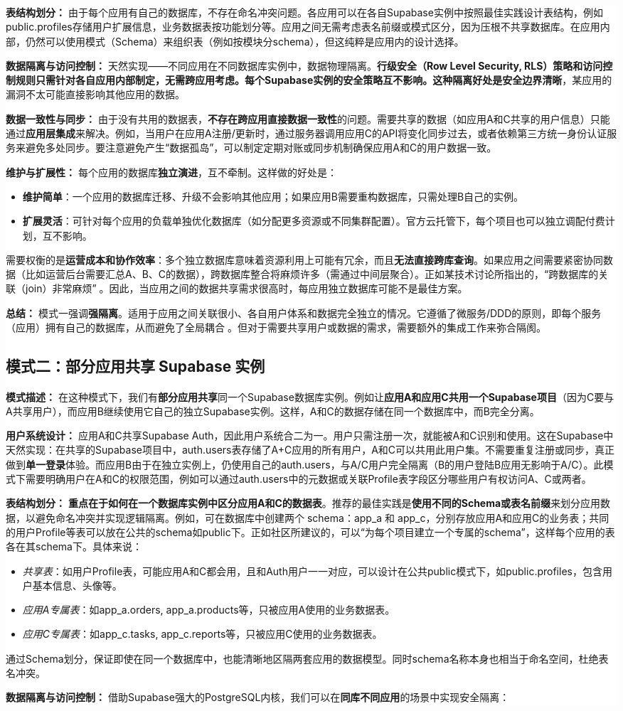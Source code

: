   

**表结构划分：** 由于每个应用有自己的数据库，不存在命名冲突问题。各应用可以在各自Supabase实例中按照最佳实践设计表结构，例如public.profiles存储用户扩展信息，业务数据表按功能划分等。应用之间无需考虑表名前缀或模式区分，因为压根不共享数据库。在应用内部，仍然可以使用模式（Schema）来组织表（例如按模块分schema），但这纯粹是应用内的设计选择。

  

**数据隔离与访问控制：** 天然实现——不同应用在不同数据库实例中，数据物理隔离。**行级安全（Row Level Security, RLS）策略和访问控制规则只需针对各自应用内部制定，无需跨应用考虑。每个Supabase实例的安全策略互不影响。这种隔离好处是安全边界清晰**，某应用的漏洞不太可能直接影响其他应用的数据。

  

**数据一致性与同步：** 由于没有共用的数据表，**不存在跨应用直接数据一致性**的问题。需要共享的数据（如应用A和C共享的用户信息）只能通过**应用层集成**来解决。例如，当用户在应用A注册/更新时，通过服务器调用应用C的API将变化同步过去，或者依赖第三方统一身份认证服务来避免多处同步。要注意避免产生“数据孤岛”，可以制定定期对账或同步机制确保应用A和C的用户数据一致。

  

**维护与扩展性：** 每个应用的数据库**独立演进**，互不牵制。这样做的好处是：

- **维护简单**：一个应用的数据库迁移、升级不会影响其他应用；如果应用B需要重构数据库，只需处理B自己的实例。
    
- **扩展灵活**：可针对每个应用的负载单独优化数据库（如分配更多资源或不同集群配置）。官方云托管下，每个项目也可以独立调配付费计划，互不影响。
    

  

需要权衡的是**运营成本和协作效率**：多个独立数据库意味着资源利用上可能有冗余，而且**无法直接跨库查询**。如果应用之间需要紧密协同数据（比如运营后台需要汇总A、B、C的数据），跨数据库整合将麻烦许多（需通过中间层聚合）。正如某技术讨论所指出的，“跨数据库的关联（join）非常麻烦” 。因此，当应用之间的数据共享需求很高时，每应用独立数据库可能不是最佳方案。

  

**总结：** 模式一强调**强隔离**。适用于应用之间关联很小、各自用户体系和数据完全独立的情况。它遵循了微服务/DDD的原则，即每个服务（应用）拥有自己的数据库，从而避免了全局耦合 。但对于需要共享用户或数据的需求，需要额外的集成工作来弥合隔阂。

  

## **模式二：部分应用共享 Supabase 实例**

  

**模式描述：** 在这种模式下，我们有**部分应用共享**同一个Supabase数据库实例。例如让**应用A和应用C共用一个Supabase项目**（因为C要与A共享用户），而应用B继续使用它自己的独立Supabase实例。这样，A和C的数据存储在同一个数据库中，而B完全分离。

  

**用户系统设计：** 应用A和C共享Supabase Auth，因此用户系统合二为一。用户只需注册一次，就能被A和C识别和使用。这在Supabase中天然实现：在共享的Supabase项目中，auth.users表存储了A+C应用的所有用户，A和C可以共用此用户集。不需要重复注册或同步，真正做到**单一登录**体验。而应用B由于在独立实例上，仍使用自己的auth.users，与A/C用户完全隔离（B的用户登陆B应用无影响于A/C）。此模式下需要明确用户在A和C的权限范围，例如可以通过auth.users中的元数据或关联Profile表字段区分哪些用户有权访问A、C或两者。

  

**表结构划分：** **重点在于如何在一个数据库实例中区分应用A和C的数据表**。推荐的最佳实践是**使用不同的Schema或表名前缀**来划分应用数据，以避免命名冲突并实现逻辑隔离。例如，可在数据库中创建两个 schema：app_a 和 app_c，分别存放应用A和应用C的业务表；共同的用户Profile等表可以放在公共的schema如public下。正如社区所建议的，可以“为每个项目建立一个专属的schema”，这样每个应用的表各在其schema下。具体来说：

- _共享表_：如用户Profile表，可能应用A和C都会用，且和Auth用户一一对应，可以设计在公共public模式下，如public.profiles，包含用户基本信息、头像等。
    
- _应用A专属表_：如app_a.orders, app_a.products等，只被应用A使用的业务数据表。
    
- _应用C专属表_：如app_c.tasks, app_c.reports等，只被应用C使用的业务数据表。
    

  

通过Schema划分，保证即使在同一个数据库中，也能清晰地区隔两套应用的数据模型。同时schema名称本身也相当于命名空间，杜绝表名冲突。

  

**数据隔离与访问控制：** 借助Supabase强大的PostgreSQL内核，我们可以在**同库不同应用**的场景中实现安全隔离：
